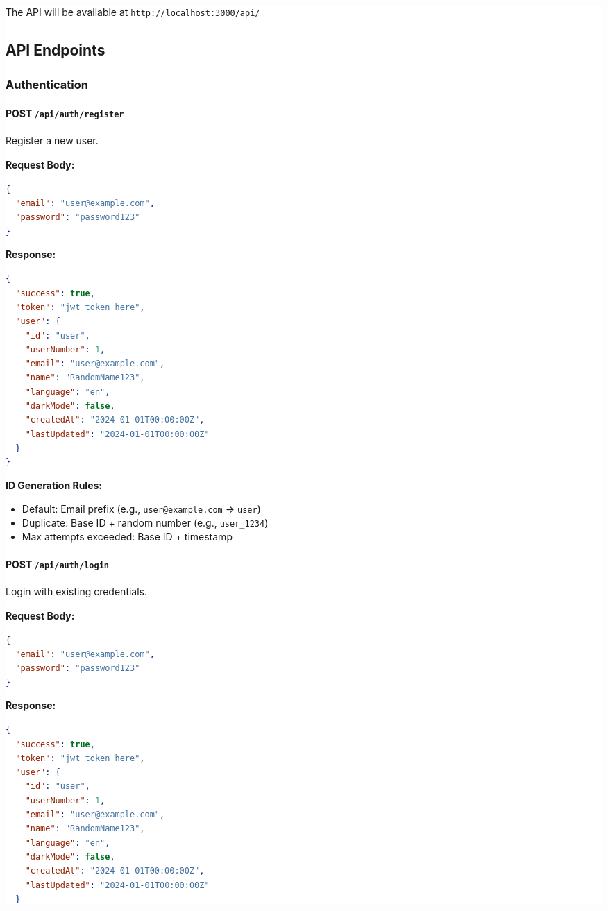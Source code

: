 The API will be available at `http://localhost:3000/api/`

## API Endpoints

### Authentication

#### POST `/api/auth/register`
Register a new user.

**Request Body:**
```json
{
  "email": "user@example.com",
  "password": "password123"
}
```

**Response:**
```json
{
  "success": true,
  "token": "jwt_token_here",
  "user": {
    "id": "user",
    "userNumber": 1,
    "email": "user@example.com",
    "name": "RandomName123",
    "language": "en",
    "darkMode": false,
    "createdAt": "2024-01-01T00:00:00Z",
    "lastUpdated": "2024-01-01T00:00:00Z"
  }
}
```

**ID Generation Rules:**
- Default: Email prefix (e.g., `user@example.com` → `user`)
- Duplicate: Base ID + random number (e.g., `user_1234`)
- Max attempts exceeded: Base ID + timestamp

#### POST `/api/auth/login`
Login with existing credentials.

**Request Body:**
```json
{
  "email": "user@example.com",
  "password": "password123"
}
```

**Response:**
```json
{
  "success": true,
  "token": "jwt_token_here",
  "user": {
    "id": "user",
    "userNumber": 1,
    "email": "user@example.com",
    "name": "RandomName123",
    "language": "en",
    "darkMode": false,
    "createdAt": "2024-01-01T00:00:00Z",
    "lastUpdated": "2024-01-01T00:00:00Z"
  }
```